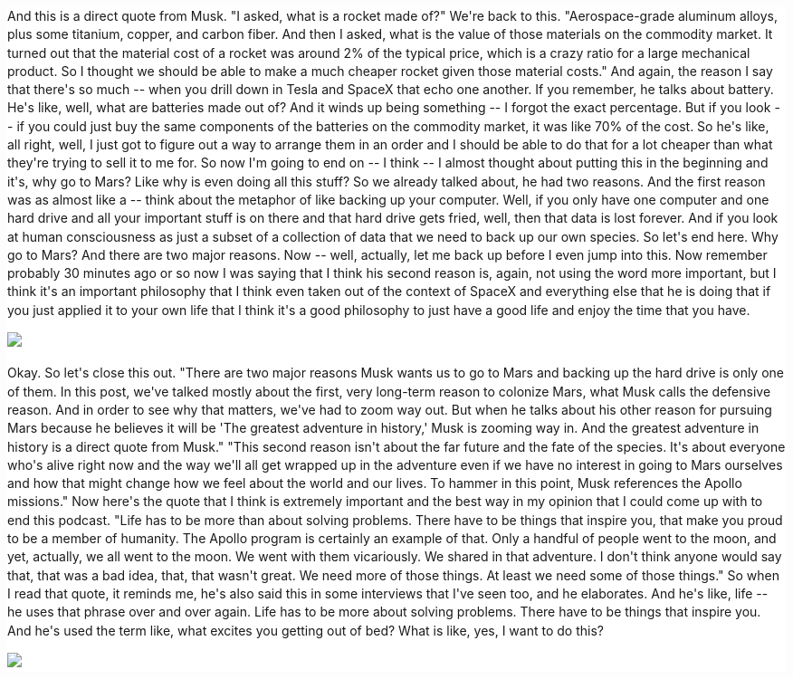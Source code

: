 And this is a direct quote from Musk. "I asked, what is a rocket made of?" We're back to this. "Aerospace-grade aluminum alloys, plus some titanium, copper, and carbon fiber. And then I asked, what is the value of those materials on the commodity market. It turned out that the material cost of a rocket was around 2% of the typical price, which is a crazy ratio for a large mechanical product. So I thought we should be able to make a much cheaper rocket given those material costs." And again, the reason I say that there's so much -- when you drill down in Tesla and SpaceX that echo one another. If you remember, he talks about battery. He's like, well, what are batteries made out of? And it winds up being something -- I forgot the exact percentage. But if you look -- if you could just buy the same components of the batteries on the commodity market, it was like 70% of the cost. So he's like, all right, well, I just got to figure out a way to arrange them in an order and I should be able to do that for a lot cheaper than what they're trying to sell it to me for. So now I'm going to end on -- I think -- I almost thought about putting this in the beginning and it's, why go to Mars? Like why is even doing all this stuff? So we already talked about, he had two reasons. And the first reason was as almost like a -- think about the metaphor of like backing up your computer. Well, if you only have one computer and one hard drive and all your important stuff is on there and that hard drive gets fried, well, then that data is lost forever. And if you look at human consciousness as just a subset of a collection of data that we need to back up our own species. So let's end here. Why go to Mars? And there are two major reasons. Now -- well, actually, let me back up before I even jump into this. Now remember probably 30 minutes ago or so now I was saying that I think his second reason is, again, not using the word more important, but I think it's an important philosophy that I think even taken out of the context of SpaceX and everything else that he is doing that if you just applied it to your own life that I think it's a good philosophy to just have a good life and enjoy the time that you have.

![](https://www.foundersnotes.com/static/images/new_icons/chevron-down-alt-thin.svg)

Okay. So let's close this out. "There are two major reasons Musk wants us to go to Mars and backing up the hard drive is only one of them. In this post, we've talked mostly about the first, very long-term reason to colonize Mars, what Musk calls the defensive reason. And in order to see why that matters, we've had to zoom way out. But when he talks about his other reason for pursuing Mars because he believes it will be 'The greatest adventure in history,' Musk is zooming way in. And the greatest adventure in history is a direct quote from Musk." "This second reason isn't about the far future and the fate of the species. It's about everyone who's alive right now and the way we'll all get wrapped up in the adventure even if we have no interest in going to Mars ourselves and how that might change how we feel about the world and our lives. To hammer in this point, Musk references the Apollo missions." Now here's the quote that I think is extremely important and the best way in my opinion that I could come up with to end this podcast. "Life has to be more than about solving problems. There have to be things that inspire you, that make you proud to be a member of humanity. The Apollo program is certainly an example of that. Only a handful of people went to the moon, and yet, actually, we all went to the moon. We went with them vicariously. We shared in that adventure. I don't think anyone would say that, that was a bad idea, that, that wasn't great. We need more of those things. At least we need some of those things." So when I read that quote, it reminds me, he's also said this in some interviews that I've seen too, and he elaborates. And he's like, life -- he uses that phrase over and over again. Life has to be more about solving problems. There have to be things that inspire you. And he's used the term like, what excites you getting out of bed? What is like, yes, I want to do this?

![](https://www.foundersnotes.com/static/images/new_icons/chevron-down-alt-thin.svg)

